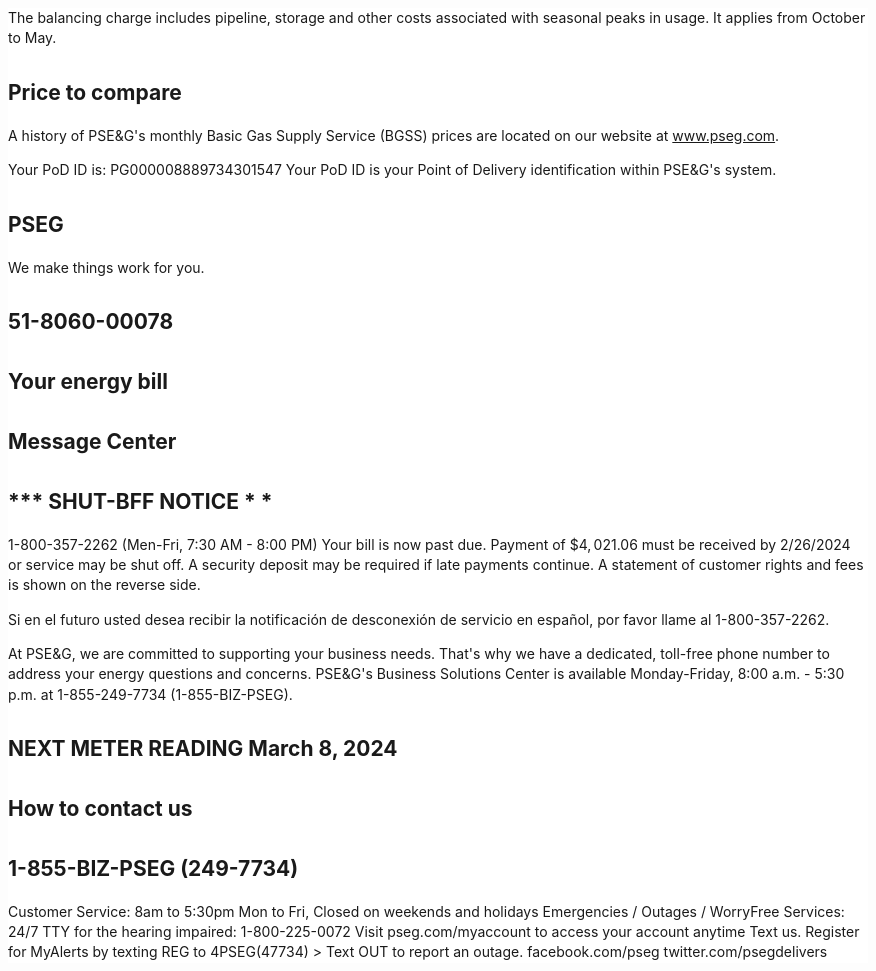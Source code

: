The balancing charge includes pipeline, storage and other costs associated with seasonal peaks in usage. It applies from October to May.

## Price to compare

A history of PSE\&G's monthly Basic Gas Supply Service (BGSS) prices are located on our website at www.pseg.com.

Your PoD ID is: PG000008889734301547 Your PoD ID is your Point of Delivery identification within PSE\&G's system.

## PSEG

We make things work for you.

## 51-8060-00078

## Your energy bill

## Message Center

## *** SHUT-BFF NOTICE * *

1-800-357-2262 (Men-Fri, 7:30 AM - 8:00 PM)
Your bill is now past due. Payment of $\$ 4,021.06$ must be received by 2/26/2024 or service may be shut off. A security deposit may be required if late payments continue. A statement of customer rights and fees is shown on the reverse side.

Si en el futuro usted desea recibir la notificación de desconexión de servicio en español, por favor llame al 1-800-357-2262.

At PSE\&G, we are committed to supporting your business needs. That's why we have a dedicated, toll-free phone number to address your energy questions and concerns. PSE\&G's Business Solutions Center is available Monday-Friday, 8:00 a.m. - 5:30 p.m. at 1-855-249-7734 (1-855-BIZ-PSEG).

## NEXT METER READING March 8, 2024

## How to contact us

## 1-855-BIZ-PSEG (249-7734)

Customer Service: 8am to 5:30pm Mon to Fri,
Closed on weekends and holidays
Emergencies / Outages / WorryFree Services: 24/7
TTY for the hearing impaired: 1-800-225-0072
Visit pseg.com/myaccount to access your account anytime
Text us. Register for MyAlerts by texting REG to 4PSEG(47734)
$>$ Text OUT to report an outage.
facebook.com/pseg
twitter.com/psegdelivers

